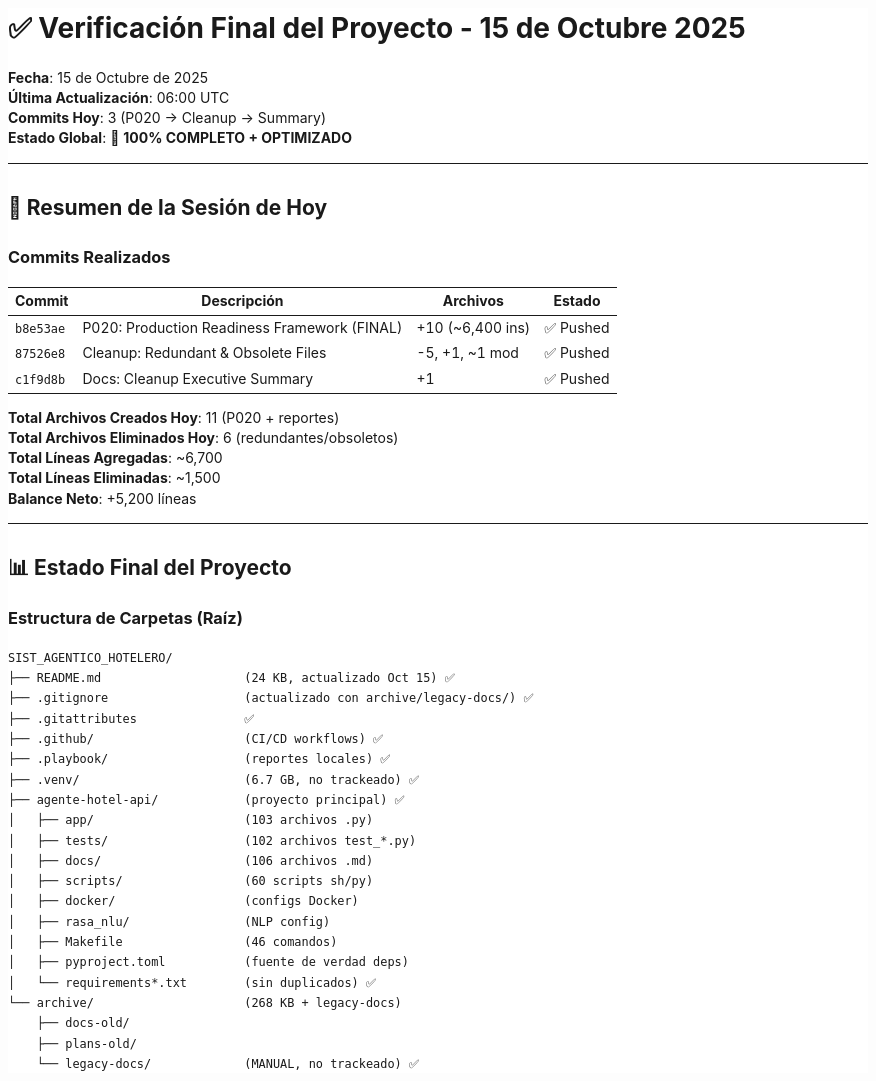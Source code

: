 # ✅ Verificación Final del Proyecto - 15 de Octubre 2025

**Fecha**: 15 de Octubre de 2025  
**Última Actualización**: 06:00 UTC  
**Commits Hoy**: 3 (P020 → Cleanup → Summary)  
**Estado Global**: 🎉 **100% COMPLETO + OPTIMIZADO**

---

## 🎯 Resumen de la Sesión de Hoy

### Commits Realizados

| Commit | Descripción | Archivos | Estado |
|--------|-------------|----------|--------|
| `b8e53ae` | P020: Production Readiness Framework (FINAL) | +10 (~6,400 ins) | ✅ Pushed |
| `87526e8` | Cleanup: Redundant & Obsolete Files | -5, +1, ~1 mod | ✅ Pushed |
| `c1f9d8b` | Docs: Cleanup Executive Summary | +1 | ✅ Pushed |

**Total Archivos Creados Hoy**: 11 (P020 + reportes)  
**Total Archivos Eliminados Hoy**: 6 (redundantes/obsoletos)  
**Total Líneas Agregadas**: ~6,700  
**Total Líneas Eliminadas**: ~1,500  
**Balance Neto**: +5,200 líneas

---

## 📊 Estado Final del Proyecto

### Estructura de Carpetas (Raíz)

```
SIST_AGENTICO_HOTELERO/
├── README.md                    (24 KB, actualizado Oct 15) ✅
├── .gitignore                   (actualizado con archive/legacy-docs/) ✅
├── .gitattributes               ✅
├── .github/                     (CI/CD workflows) ✅
├── .playbook/                   (reportes locales) ✅
├── .venv/                       (6.7 GB, no trackeado) ✅
├── agente-hotel-api/            (proyecto principal) ✅
│   ├── app/                     (103 archivos .py)
│   ├── tests/                   (102 archivos test_*.py)
│   ├── docs/                    (106 archivos .md)
│   ├── scripts/                 (60 scripts sh/py)
│   ├── docker/                  (configs Docker)
│   ├── rasa_nlu/                (NLP config)
│   ├── Makefile                 (46 comandos)
│   ├── pyproject.toml           (fuente de verdad deps)
│   └── requirements*.txt        (sin duplicados) ✅
└── archive/                     (268 KB + legacy-docs)
    ├── docs-old/
    ├── plans-old/
    └── legacy-docs/             (MANUAL, no trackeado) ✅
```
